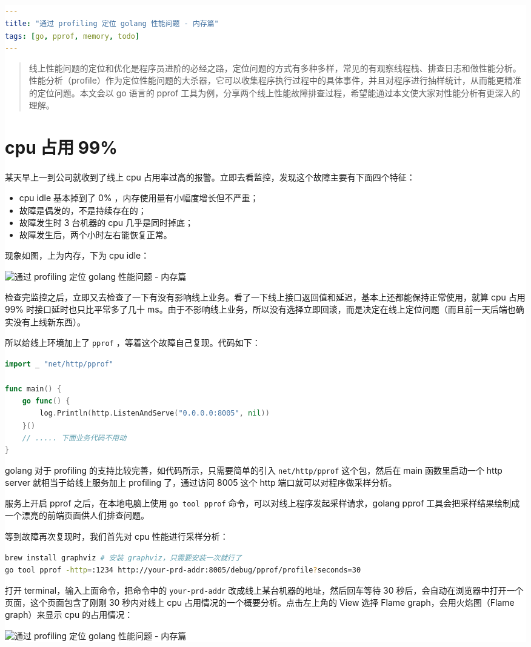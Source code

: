 ```yaml
---
title: "通过 profiling 定位 golang 性能问题 - 内存篇"
tags: [go, pprof, memory, todo]
---
```


> 线上性能问题的定位和优化是程序员进阶的必经之路，定位问题的方式有多种多样，常见的有观察线程栈、排查日志和做性能分析。性能分析（profile）作为定位性能问题的大杀器，它可以收集程序执行过程中的具体事件，并且对程序进行抽样统计，从而能更精准的定位问题。本文会以 go 语言的 pprof 工具为例，分享两个线上性能故障排查过程，希望能通过本文使大家对性能分析有更深入的理解。


# cpu 占用 99%

某天早上一到公司就收到了线上 cpu 占用率过高的报警。立即去看监控，发现这个故障主要有下面四个特征：

* cpu idle 基本掉到了 0% ，内存使用量有小幅度增长但不严重；
* 故障是偶发的，不是持续存在的；
* 故障发生时 3 台机器的 cpu 几乎是同时掉底；
* 故障发生后，两个小时左右能恢复正常。

现象如图，上为内存，下为 cpu idle：

![&#x901A;&#x8FC7; profiling &#x5B9A;&#x4F4D; golang &#x6027;&#x80FD;&#x95EE;&#x9898; - &#x5185;&#x5B58;&#x7BC7;](https://static001.infoq.cn/resource/image/56/c7/5662e86f70f17f79fc8747da2051fcc7.png)

检查完监控之后，立即又去检查了一下有没有影响线上业务。看了一下线上接口返回值和延迟，基本上还都能保持正常使用，就算 cpu 占用 99% 时接口延时也只比平常多了几十 ms。由于不影响线上业务，所以没有选择立即回滚，而是决定在线上定位问题（而且前一天后端也确实没有上线新东西）。

所以给线上环境加上了 `pprof` ，等着这个故障自己复现。代码如下：

```go
import _ "net/http/pprof"

func main() {    
    go func() {        
        log.Println(http.ListenAndServe("0.0.0.0:8005", nil))    
    }()    
    // ..... 下面业务代码不用动
}
```

golang 对于 profiling 的支持比较完善，如代码所示，只需要简单的引入 `net/http/pprof` 这个包，然后在 main 函数里启动一个 http server 就相当于给线上服务加上 profiling 了，通过访问 8005 这个 http 端口就可以对程序做采样分析。

服务上开启 pprof 之后，在本地电脑上使用 `go tool pprof` 命令，可以对线上程序发起采样请求，golang pprof 工具会把采样结果绘制成一个漂亮的前端页面供人们排查问题。

等到故障再次复现时，我们首先对 cpu 性能进行采样分析：

```sh
brew install graphviz # 安装 graphviz，只需要安装一次就行了 
go tool pprof -http=:1234 http://your-prd-addr:8005/debug/pprof/profile?seconds=30 
```

打开 terminal，输入上面命令，把命令中的 `your-prd-addr` 改成线上某台机器的地址，然后回车等待 30 秒后，会自动在浏览器中打开一个页面，这个页面包含了刚刚 30 秒内对线上 cpu 占用情况的一个概要分析。点击左上角的 View 选择 Flame graph，会用火焰图（Flame graph）来显示 cpu 的占用情况：

![&#x901A;&#x8FC7; profiling &#x5B9A;&#x4F4D; golang &#x6027;&#x80FD;&#x95EE;&#x9898; - &#x5185;&#x5B58;&#x7BC7;](https://static001.infoq.cn/resource/image/d8/c6/d867aaa1726da943c92e881f3008c0c6.png)
